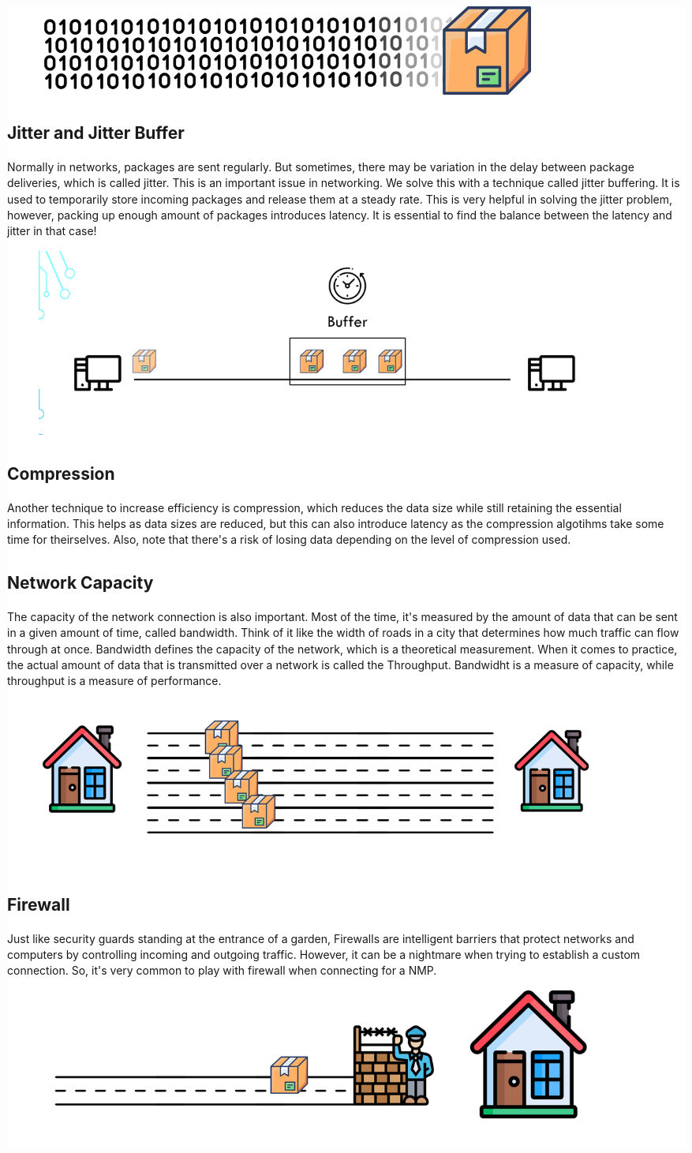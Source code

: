 <figure style="float: none">
   <img
      src="/assets/image/2023_04_23_ahmetem_computer_networks_pack.png" width="80%" />
   <figcaption></figcaption>
</figure>

## Jitter and Jitter Buffer
Normally in networks, packages are sent regularly. But sometimes, there may be variation in the delay between package deliveries, which is called jitter. This is an important issue in networking. We solve this with a technique called jitter buffering. It is used to temporarily store incoming packages and release them at a steady rate. This is very helpful in solving the jitter problem, however, packing up enough amount of packages introduces latency. It is essential to find the balance between the latency and jitter in that case!

<figure style="float: none">
   <img
      src="/assets/image/2023_04_23_ahmetem_computer_networks_buff.png" width="95%" />
   <figcaption></figcaption>
</figure>

## Compression
Another technique to increase efficiency is compression, which reduces the data size while still retaining the essential information. This helps as data sizes are reduced, but this can also introduce latency as the compression algotihms take some time for theirselves. Also, note that there's a risk of losing data depending on the level of compression used.

## Network Capacity
The capacity of the network connection is also important. Most of the time, it's measured by the amount of data that can be sent in a given amount of time, called bandwidth. Think of it like the width of roads in a city that determines how much traffic can flow through at once. Bandwidth defines the capacity of the network, which is a theoretical measurement. When it comes to practice, the actual amount of data that is transmitted over a network is called the Throughput. Bandwidht is a measure of capacity, while throughput is a measure of performance.

<figure style="float: none">
   <img
      src="/assets/image/2023_04_23_ahmetem_computer_networks_bw.png" width="90%" />
   <figcaption></figcaption>
</figure>

## Firewall
Just like security guards standing at the entrance of a garden, Firewalls are  intelligent barriers that protect networks and computers by controlling incoming and outgoing traffic. However, it can be a nightmare when trying to establish a custom connection. So, it's very common to play with firewall when connecting for a NMP.

<figure style="float: none">
   <img
      src="/assets/image/2023_04_23_ahmetem_computer_networks_fw.png" width="90%" />
   <figcaption></figcaption>
</figure>
